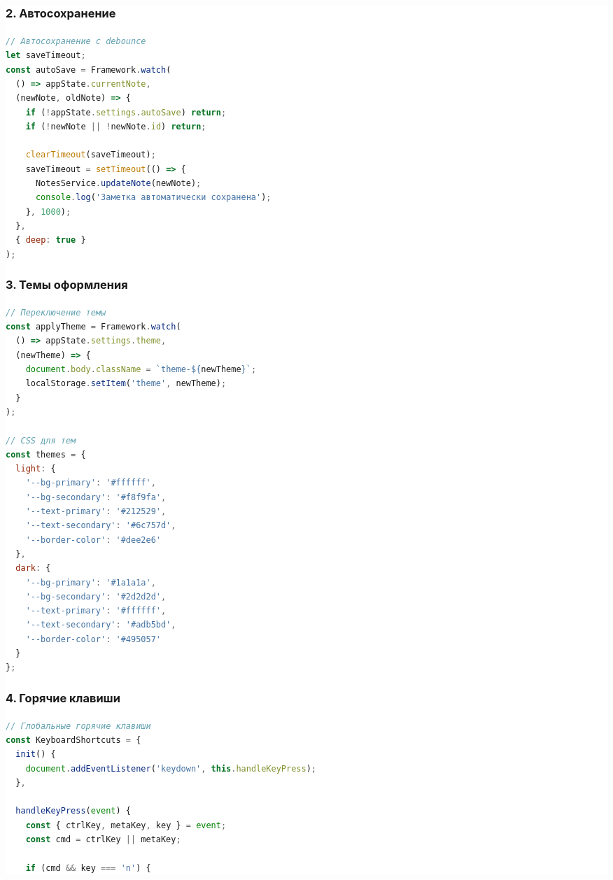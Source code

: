### 2. Автосохранение
```javascript
// Автосохранение с debounce
let saveTimeout;
const autoSave = Framework.watch(
  () => appState.currentNote,
  (newNote, oldNote) => {
    if (!appState.settings.autoSave) return;
    if (!newNote || !newNote.id) return;
    
    clearTimeout(saveTimeout);
    saveTimeout = setTimeout(() => {
      NotesService.updateNote(newNote);
      console.log('Заметка автоматически сохранена');
    }, 1000);
  },
  { deep: true }
);
```

### 3. Темы оформления
```javascript
// Переключение темы
const applyTheme = Framework.watch(
  () => appState.settings.theme,
  (newTheme) => {
    document.body.className = `theme-${newTheme}`;
    localStorage.setItem('theme', newTheme);
  }
);

// CSS для тем
const themes = {
  light: {
    '--bg-primary': '#ffffff',
    '--bg-secondary': '#f8f9fa',
    '--text-primary': '#212529',
    '--text-secondary': '#6c757d',
    '--border-color': '#dee2e6'
  },
  dark: {
    '--bg-primary': '#1a1a1a',
    '--bg-secondary': '#2d2d2d',
    '--text-primary': '#ffffff',
    '--text-secondary': '#adb5bd',
    '--border-color': '#495057'
  }
};
```

### 4. Горячие клавиши
```javascript
// Глобальные горячие клавиши
const KeyboardShortcuts = {
  init() {
    document.addEventListener('keydown', this.handleKeyPress);
  },
  
  handleKeyPress(event) {
    const { ctrlKey, metaKey, key } = event;
    const cmd = ctrlKey || metaKey;
    
    if (cmd && key === 'n') {
```